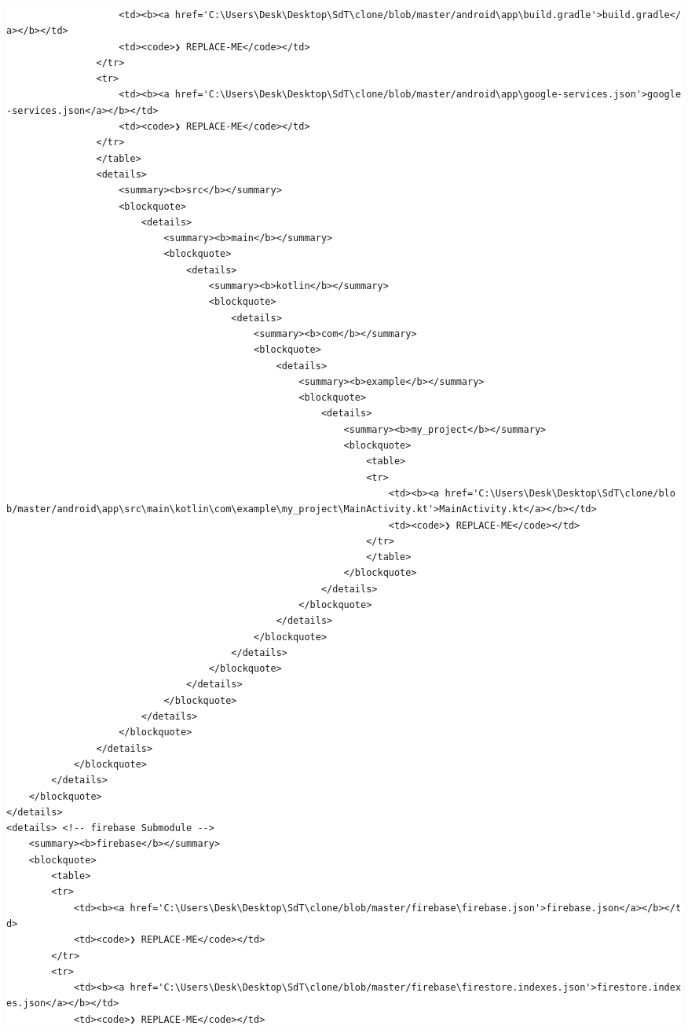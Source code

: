 						<td><b><a href='C:\Users\Desk\Desktop\SdT\clone/blob/master/android\app\build.gradle'>build.gradle</a></b></td>
						<td><code>❯ REPLACE-ME</code></td>
					</tr>
					<tr>
						<td><b><a href='C:\Users\Desk\Desktop\SdT\clone/blob/master/android\app\google-services.json'>google-services.json</a></b></td>
						<td><code>❯ REPLACE-ME</code></td>
					</tr>
					</table>
					<details>
						<summary><b>src</b></summary>
						<blockquote>
							<details>
								<summary><b>main</b></summary>
								<blockquote>
									<details>
										<summary><b>kotlin</b></summary>
										<blockquote>
											<details>
												<summary><b>com</b></summary>
												<blockquote>
													<details>
														<summary><b>example</b></summary>
														<blockquote>
															<details>
																<summary><b>my_project</b></summary>
																<blockquote>
																	<table>
																	<tr>
																		<td><b><a href='C:\Users\Desk\Desktop\SdT\clone/blob/master/android\app\src\main\kotlin\com\example\my_project\MainActivity.kt'>MainActivity.kt</a></b></td>
																		<td><code>❯ REPLACE-ME</code></td>
																	</tr>
																	</table>
																</blockquote>
															</details>
														</blockquote>
													</details>
												</blockquote>
											</details>
										</blockquote>
									</details>
								</blockquote>
							</details>
						</blockquote>
					</details>
				</blockquote>
			</details>
		</blockquote>
	</details>
	<details> <!-- firebase Submodule -->
		<summary><b>firebase</b></summary>
		<blockquote>
			<table>
			<tr>
				<td><b><a href='C:\Users\Desk\Desktop\SdT\clone/blob/master/firebase\firebase.json'>firebase.json</a></b></td>
				<td><code>❯ REPLACE-ME</code></td>
			</tr>
			<tr>
				<td><b><a href='C:\Users\Desk\Desktop\SdT\clone/blob/master/firebase\firestore.indexes.json'>firestore.indexes.json</a></b></td>
				<td><code>❯ REPLACE-ME</code></td>